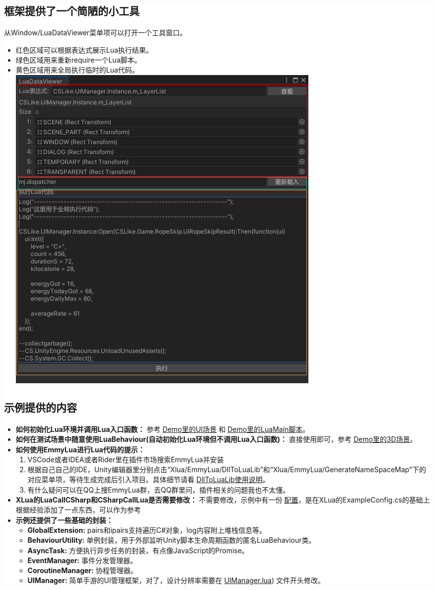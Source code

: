 ## 框架提供了一个简陋的小工具

从Window/LuaDataViewer菜单项可以打开一个工具窗口。
* 红色区域可以根据表达式展示Lua执行结果。
* 绿色区域用来重新require一个Lua脚本。
* 黄色区域用来全局执行临时的Lua代码。
  ![LuaDataViewer](Captures/LuaDataViewer.png)

## 示例提供的内容

* **如何初始化Lua环境并调用Lua入口函数：** 参考 [Demo里的UI场景](Assets/LuaBehaviour/Demo/Scenes/UI.scene) 和 [Demo里的LuaMain脚本](Assets/Tools/LuaBehaviour/Demo/Scripts/LuaMain.cs)。
* **如何在测试场景中随意使用LuaBehaviour(自动初始化Lua环境但不调用Lua入口函数)：** 直接使用即可，参考 [Demo里的3D场景](Assets/LuaBehaviour/Demo/Scenes/3D.scene)。
* **如何使用EmmyLua进行Lua代码的提示：**
  1. VSCode或者IDEA或者Rider里在插件市场搜索EmmyLua并安装
  2. 根据自己自己的IDE，Unity编辑器里分别点击“Xlua/EmmyLua/DllToLuaLib”和“Xlua/EmmyLua/GenerateNameSpaceMap”下的对应菜单项，等待生成完成后引入项目。具体细节请看 [DllToLuaLib使用说明](Assets/Tools/LuaBehaviour/Demo/Editor/ForEmmyLua/使用说明.txt)。
  3. 有什么疑问可以在QQ上搜EmmyLua群，去QQ群里问，插件相关的问题我也不太懂。
* **XLua的LuaCallCSharp和CSharpCallLua是否需要修改：** 不需要修改，示例中有一份 [配置](Assets/LuaBehaviour/Demo/Editor/XLuaGenConfig.cs)，是在XLua的ExampleConfig.cs的基础上根据经验添加了一点东西，可以作为参考
* **示例还提供了一些基础的封装：**
  * **GlobalExtension:** pairs和ipairs支持遍历C#对象，log内容附上堆栈信息等。
  * **BehaviourUtility:** 单例封装，用于外部监听Unity脚本生命周期函数的匿名LuaBehaviour类。
  * **AsyncTask:** 方便执行异步任务的封装，有点像JavaScript的Promise。
  * **EventManager:** 事件分发管理器。
  * **CoroutineManager:** 协程管理器。
  * **UIManager:** 简单手游的UI管理框架，对了，设计分辨率需要在 [UIManager.lua](Assets/Tools/LuaBehaviour/Demo/Resources/Lua/Manager/UIManager.lua)) 文件开头修改。